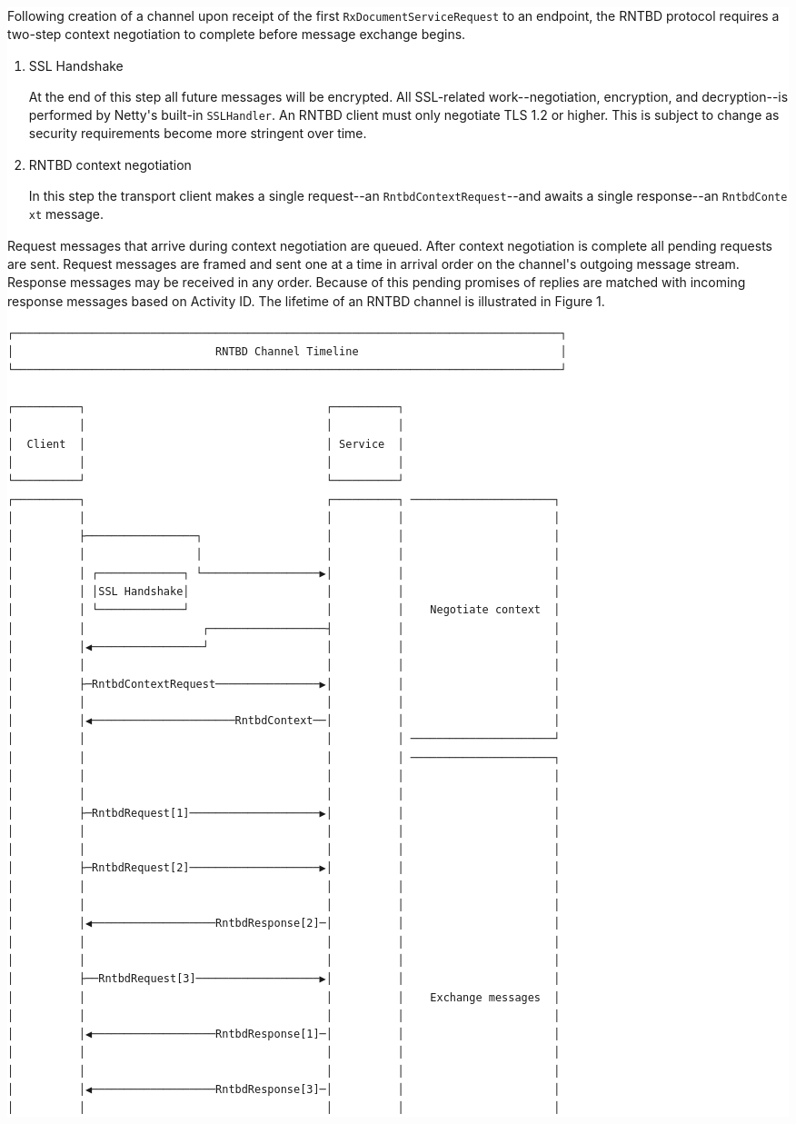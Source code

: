 Following creation of a channel upon receipt of the first `RxDocumentServiceRequest` to an endpoint, the RNTBD protocol requires a two-step context negotiation to complete before message exchange begins.

1. SSL Handshake

   At the end of this step all future messages will be encrypted. All SSL-related work--negotiation, encryption, and decryption--is performed by Netty's built-in `SSLHandler`. An RNTBD client must only negotiate TLS 1.2 or higher. This is subject to change as security requirements become more stringent over time. 
   
2. RNTBD context negotiation

   In this step the transport client makes a single request--an `RntbdContextRequest`--and awaits a single response--an `RntbdContext` message.

Request messages that arrive during context negotiation are queued. After context negotiation is complete all pending requests are sent. Request messages are framed and sent one at a time in arrival order on the channel's outgoing message stream. Response messages may be received in any order. Because of this pending promises of replies are matched with incoming response messages based on Activity ID. The lifetime of an RNTBD channel is illustrated in Figure 1.

```
┌────────────────────────────────────────────────────────────────────────────────────┐
│                               RNTBD Channel Timeline                               │
└────────────────────────────────────────────────────────────────────────────────────┘

┌──────────┐                                     ┌──────────┐
│          │                                     │          │
│  Client  │                                     │ Service  │
│          │                                     │          │
└──────────┘                                     └──────────┘
┌──────────┐                                     ┌──────────┐ ──────────────────────┐
│          │                                     │          │                       │
│          ├─────────────────┐                   │          │                       │
│          │                 │                   │          │                       │
│          │ ┌─────────────┐ └──────────────────▶│          │                       │
│          │ │SSL Handshake│                     │          │                       │
│          │ └─────────────┘                     │          │    Negotiate context  │
│          │                  ┌──────────────────┤          │                       │
│          │◀─────────────────┘                  │          │                       │
│          │                                     │          │                       │
│          ├─RntbdContextRequest────────────────▶│          │                       │
│          │                                     │          │                       │
│          │◀──────────────────────RntbdContext──│          │                       │
│          │                                     │          │ ──────────────────────┘
│          │                                     │          │ ──────────────────────┐
│          │                                     │          │                       │
│          │                                     │          │                       │
│          ├─RntbdRequest[1]────────────────────▶│          │                       │
│          │                                     │          │                       │
│          │                                     │          │                       │
│          ├─RntbdRequest[2]────────────────────▶│          │                       │
│          │                                     │          │                       │
│          │                                     │          │                       │
│          │◀───────────────────RntbdResponse[2]─│          │                       │
│          │                                     │          │                       │
│          │                                     │          │                       │
│          ├──RntbdRequest[3]───────────────────▶│          │                       │
│          │                                     │          │    Exchange messages  │
│          │                                     │          │                       │
│          │◀───────────────────RntbdResponse[1]─│          │                       │
│          │                                     │          │                       │
│          │                                     │          │                       │
│          │◀───────────────────RntbdResponse[3]─│          │                       │
│          │                                     │          │                       │
```